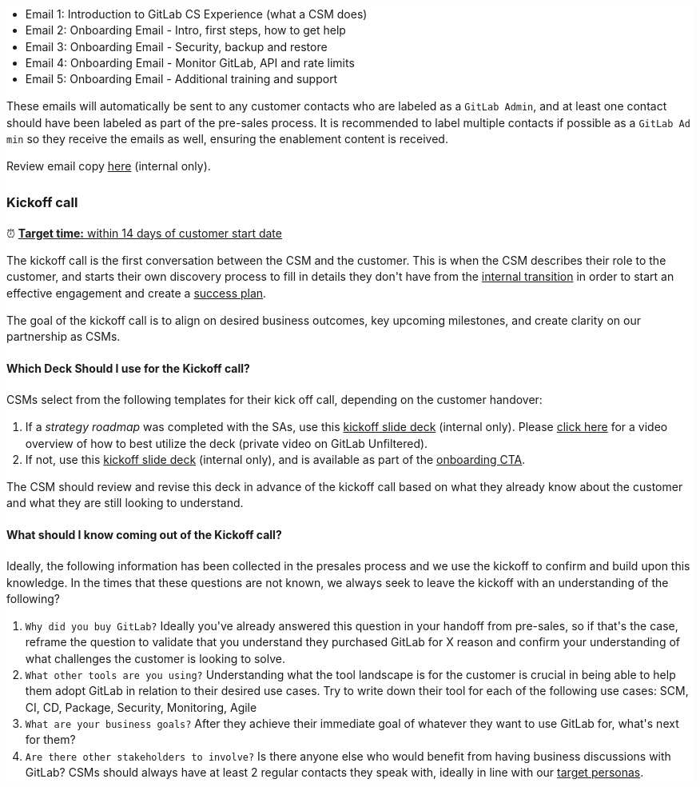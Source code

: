 - Email 1: Introduction to GitLab CS Experience (what a CSM does)
- Email 2: Onboarding Email - Intro, first steps, how to get help
- Email 3: Onboarding Email - Security, backup and restore
- Email 4: Onboarding Email - Monitor GitLab, API and rate limits
- Email 5: Onboarding Email - Additional training and support

These emails will automatically be sent to any customer contacts who are labeled as a `GitLab Admin`, and at least one contact should have been labeled as part of the pre-sales process. It is recommended to label multiple contacts if possible as a `GitLab Admin` so they receive the emails as well, ensuring the enablement content is received.

Review email copy [here](https://docs.google.com/document/d/1rS1mV_8eKpM49Oh-35sCwmk_5hpV_CQl8S1g-Jc4Xxk/edit?usp=sharing) (internal only).

### Kickoff call

⏰ [**Target time:** within 14 days of customer start date](#time-to-engage)

The kickoff call is the first conversation between the CSM and the customer. This is when the CSM describes their role to the customer, and starts their own discovery process to fill in details they don't have from the [internal transition](#internal-transition) in order to start an effective engagement and create a [success plan](/handbook/customer-success/csm/success-plans/).

The goal of the kickoff call is to align on desired business outcomes, key upcoming milestones, and create clarity on our partnership as CSMs.

#### **Which Deck Should I use for the Kickoff call?**

CSMs select from the following templates for their kick off call, depending on the customer handover:

1. If a *strategy roadmap* was completed with the SAs, use this [kickoff slide deck](https://docs.google.com/presentation/d/1LShY62EHCZLNjS0Z6MBzTsYF_GllNwH7Rbw3_PJQUOo/edit#slide=id.g129f8c95ce4_0_569) (internal only). Please [click here](https://youtu.be/iYfs5Le053Y) for a video overview of how to best utilize the deck (private video on GitLab Unfiltered).
2. If not, use this [kickoff slide deck](https://docs.google.com/presentation/d/1fsIFLcecs6nQxR7g5MHDTT71tx3b1aW9b3d2RX6ZOLk/edit#slide=id.g129f8c95ce4_0_569) (internal only), and is available as part of the [onboarding CTA](#cta-content-and-process).

The CSM should review and revise this deck in advance of the kickoff call based on what they already know about the customer and what they are still looking to understand.

#### **What should I know coming out of the Kickoff call?**

Ideally, the following information has been collected in the presales process and we use the kickoff to confirm and build upon this knowledge.  In the times that these questions are not known, we always seek to leave the kickoff with an understanding of the following?

1. `Why did you buy GitLab?` Ideally you've already answered this question in your handoff from pre-sales, so if that's the case, reframe the question to validate that you understand they purchased GitLab for X reason and confirm your understanding of what challenges the customer is looking to solve.
1. `What other tools are you using?` Understanding what the tool landscape is for the customer is crucial in being able to help them adopt GitLab in relation to their desired use cases. Try to write down their tool for each of the following use cases: SCM, CI, CD, Package, Security, Monitoring, Agile
1. `What are your business goals?` After they achieve their immediate goal of whatever they want to use GitLab for, what's next for them?
1. `Are there other stakeholders to involve?` Is there anyone else who would benefit from having business discussions with GitLab? CSMs should always have at least 2 regular contacts they speak with, ideally in line with our [target personas](/handbook/customer-success/csm/engagement/#customer-personas).
